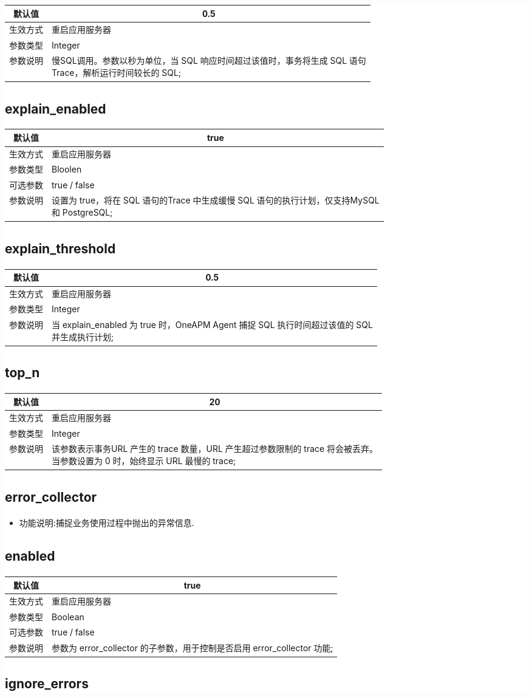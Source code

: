 | 默认值 | 0.5|
| -- | -- |
| 生效方式 | 重启应用服务器|
| 参数类型 | Integer |
| 参数说明 | 慢SQL调用。参数以秒为单位，当 SQL 响应时间超过该值时，事务将生成 SQL 语句<br> Trace，解析运行时间较长的 SQL;|
## explain_enabled

| 默认值 | true|
| -- | -- |
| 生效方式 | 重启应用服务器|
| 参数类型 | Bloolen |
| 可选参数 | true / false |
| 参数说明 | 设置为 true，将在 SQL 语句的Trace 中生成缓慢 SQL 语句的执行计划，仅支持MySQL<br> 和 PostgreSQL;|
## explain_threshold

| 默认值 | 0.5|
| -- | -- |
| 生效方式 | 重启应用服务器|
| 参数类型 | Integer |
| 参数说明 | 当 explain_enabled 为 true 时，OneAPM Agent 捕捉 SQL 执行时间超过该值的 SQL<br> 并生成执行计划;|
## top_n

| 默认值 | 20|
| -- | -- |
| 生效方式 | 重启应用服务器|
| 参数类型 | Integer |
| 参数说明 | 该参数表示事务URL 产生的 trace 数量，URL 产生超过参数限制的 trace 将会被丢弃。<br>当参数设置为 0 时，始终显示 URL 最慢的 trace;|

## error_collector

* 功能说明:捕捉业务使用过程中抛出的异常信息.

## enabled

| 默认值 | true|
| -- | -- |
| 生效方式 | 重启应用服务器|
| 参数类型 | Boolean |
| 可选参数 | true / false |
| 参数说明 | 参数为 error_collector 的子参数，用于控制是否启用 error_collector 功能;|
## ignore_errors

